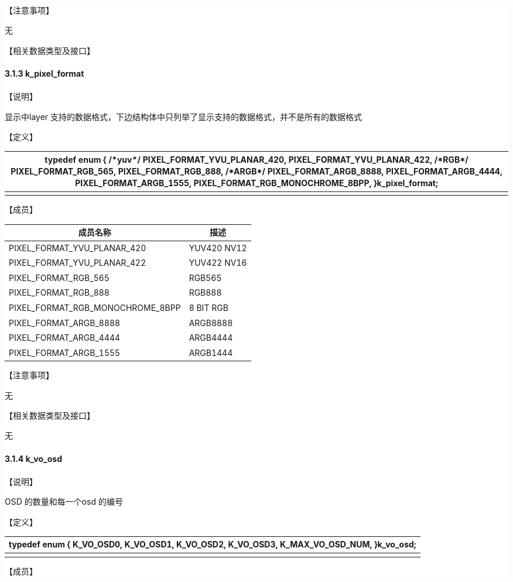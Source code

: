 【注意事项】

无

【相关数据类型及接口】

#### 3.1.3 k_pixel_format

【说明】

显示中layer 支持的数据格式，下边结构体中只列举了显示支持的数据格式，并不是所有的数据格式

【定义】

|  typedef enum {  /\*yuv\*/  PIXEL_FORMAT_YVU_PLANAR_420,  PIXEL_FORMAT_YVU_PLANAR_422,   /\*RGB\*/  PIXEL_FORMAT_RGB_565,  PIXEL_FORMAT_RGB_888,   /\*ARGB\*/  PIXEL_FORMAT_ARGB_8888,  PIXEL_FORMAT_ARGB_4444,  PIXEL_FORMAT_ARGB_1555,   PIXEL_FORMAT_RGB_MONOCHROME_8BPP,    }k_pixel_format; |
|--------------------------------------------------------------------------------------------------------------------------------------------------------------------------------------------------------------------------------------------------------------------------------------------------|
|                                                                                                                                                                                                                                                                                                  |

【成员】

| 成员名称                         | 描述        |
|----------------------------------|-------------|
| PIXEL_FORMAT_YVU_PLANAR_420      | YUV420 NV12 |
| PIXEL_FORMAT_YVU_PLANAR_422      | YUV422 NV16 |
| PIXEL_FORMAT_RGB_565             | RGB565      |
| PIXEL_FORMAT_RGB_888             | RGB888      |
| PIXEL_FORMAT_RGB_MONOCHROME_8BPP |  8 BIT RGB  |
| PIXEL_FORMAT_ARGB_8888           | ARGB8888    |
| PIXEL_FORMAT_ARGB_4444           | ARGB4444    |
| PIXEL_FORMAT_ARGB_1555           | ARGB1444    |

【注意事项】

无

【相关数据类型及接口】

无

#### 3.1.4 k_vo_osd

【说明】

OSD 的数量和每一个osd 的编号

【定义】

| typedef enum {  K_VO_OSD0,  K_VO_OSD1,  K_VO_OSD2,  K_VO_OSD3,  K_MAX_VO_OSD_NUM, }k_vo_osd; |
|----------------------------------------------------------------------------------------------|
|                                                                                              |

【成员】
